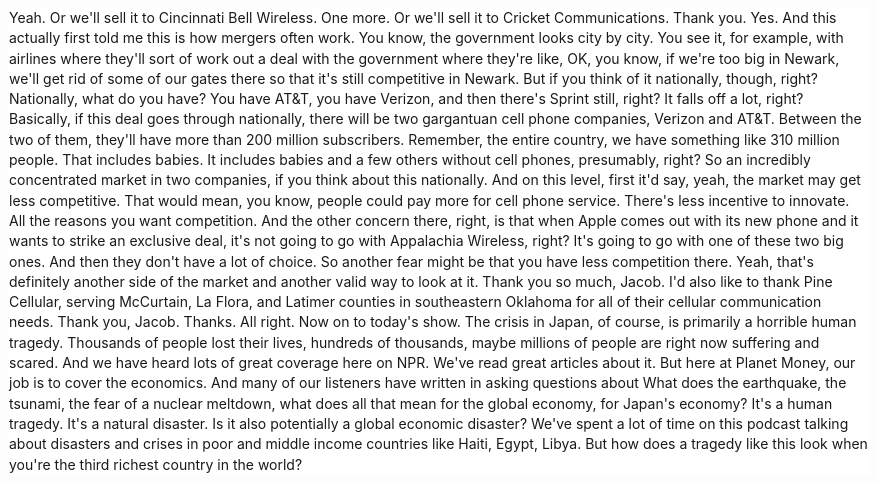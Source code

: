 Yeah.
Or we'll sell it to Cincinnati Bell Wireless.
One more.
Or we'll sell it to Cricket Communications.
Thank you.
Yes. And this actually first told me this is how mergers often work.
You know, the government looks city by city.
You see it, for example, with airlines where they'll sort of work out a deal
with the government where they're like, OK, you know, if we're too big in
Newark, we'll get rid of some of our gates there so that it's still
competitive in Newark.
But if you think of it nationally, though, right?
Nationally, what do you have?
You have AT&T, you have Verizon, and then there's Sprint still, right?
It falls off a lot, right?
Basically, if this deal goes through nationally, there will be two
gargantuan cell phone companies, Verizon and AT&T.
Between the two of them, they'll have more than 200 million
subscribers.
Remember, the entire country, we have something like 310 million people.
That includes babies.
It includes babies and a few others without cell phones, presumably, right?
So an incredibly concentrated market in two companies, if you think
about this nationally.
And on this level, first it'd say, yeah, the market may get less
competitive.
That would mean, you know, people could pay more for cell phone
service.
There's less incentive to innovate.
All the reasons you want competition.
And the other concern there, right, is that when Apple comes out with
its new phone and it wants to strike an exclusive deal, it's not going
to go with Appalachia Wireless, right?
It's going to go with one of these two big ones.
And then they don't have a lot of choice.
So another fear might be that you have less competition there.
Yeah, that's definitely another side of the market and another valid
way to look at it.
Thank you so much, Jacob.
I'd also like to thank Pine Cellular, serving McCurtain, La
Flora, and Latimer counties in southeastern Oklahoma for all of
their cellular communication needs.
Thank you, Jacob.
Thanks.
All right.
Now on to today's show.
The crisis in Japan, of course, is primarily a horrible human tragedy.
Thousands of people lost their lives, hundreds of thousands, maybe
millions of people are right now suffering and scared.
And we have heard lots of great coverage here on NPR.
We've read great articles about it.
But here at Planet Money, our job is to cover the economics.
And many of our listeners have written in asking questions about
What does the earthquake, the tsunami, the fear of a nuclear
meltdown, what does all that mean for the global economy,
for Japan's economy?
It's a human tragedy.
It's a natural disaster.
Is it also potentially a global economic disaster?
We've spent a lot of time on this podcast talking about
disasters and crises in poor and middle income countries like
Haiti, Egypt, Libya.
But how does a tragedy like this look when you're the third
richest country in the world?
